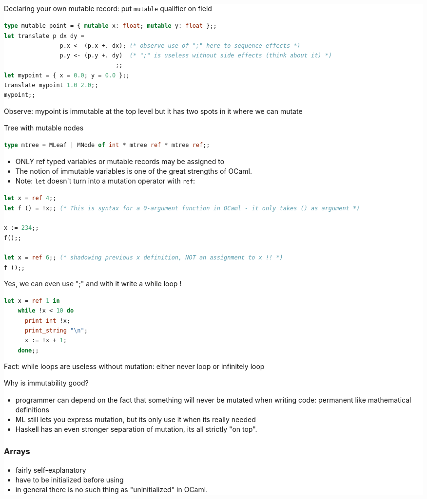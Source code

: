 Declaring your own mutable record: put `mutable` qualifier on field

```ocaml
type mutable_point = { mutable x: float; mutable y: float };;
let translate p dx dy =
                p.x <- (p.x +. dx); (* observe use of ";" here to sequence effects *)
                p.y <- (p.y +. dy)  (* ";" is useless without side effects (think about it) *)
                                ;;
let mypoint = { x = 0.0; y = 0.0 };;
translate mypoint 1.0 2.0;;
mypoint;;
```

Observe: mypoint is immutable at the top level but it has two spots in it where we can mutate

Tree with mutable nodes

```ocaml
type mtree = MLeaf | MNode of int * mtree ref * mtree ref;;
```

- ONLY ref typed variables or mutable records may be assigned to
- The notion of immutable variables is one of the great strengths of OCaml.
- Note: `let` doesn't turn into a mutation operator with `ref`:

```ocaml
let x = ref 4;;
let f () = !x;; (* This is syntax for a 0-argument function in OCaml - it only takes () as argument *)

x := 234;;
f();;

let x = ref 6;; (* shadowing previous x definition, NOT an assignment to x !! *)
f ();;
```

Yes, we can even use ";" and with it write a while loop !
```ocaml
let x = ref 1 in
    while !x < 10 do
      print_int !x;
      print_string "\n";
      x := !x + 1;
    done;;
```

Fact: while loops are useless without mutation: either never loop or infinitely loop

Why is immutability good?
 - programmer can depend on the fact that something will never be mutated when writing code: permanent like mathematical definitions
 - ML still lets you express mutation, but its only use it when its really needed
 - Haskell has an even stronger separation of mutation, its all strictly "on top".

### Arrays
 - fairly self-explanatory
 - have to be initialized before using
 - in general there is no such thing as "uninitialized" in OCaml.
